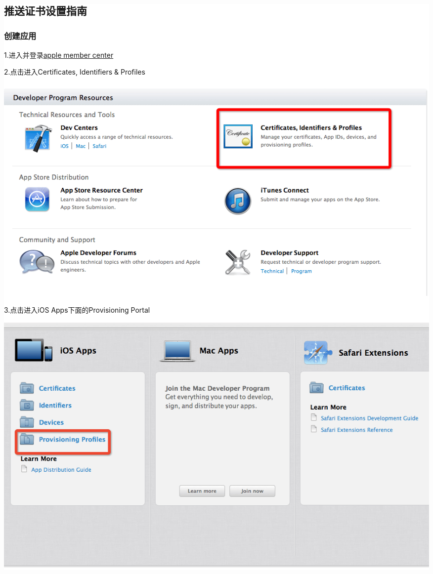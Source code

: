## 推送证书设置指南

### 创建应用

1.进入并登录[apple member center](https://developer.apple.com/membercenter/index.action)

2.点击进入Certificates, Identifiers & Profiles

![](image/tuisong_1.jpg)

3.点击进入iOS Apps下面的Provisioning Portal

![](image/tuisong_2.png)
